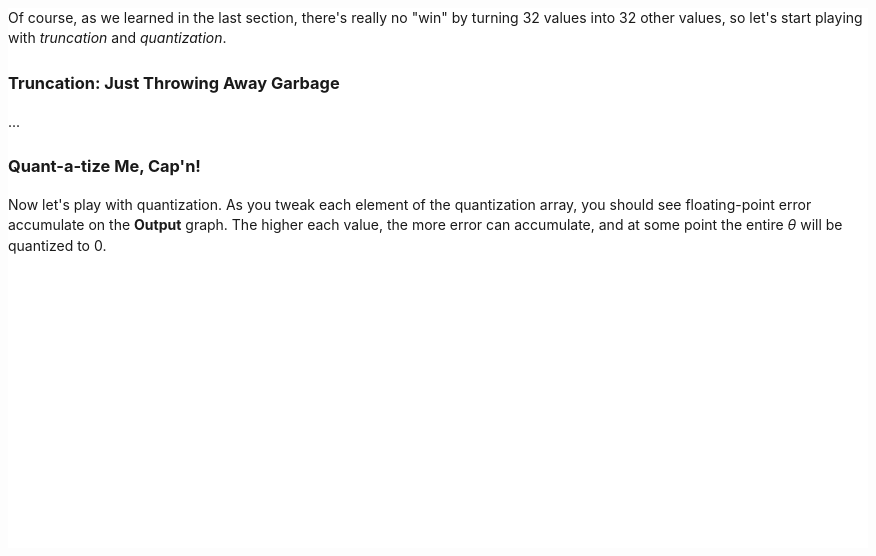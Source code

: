 Of course, as we learned in the last section, there's really no "win" by turning 32 values into 32 other values, so
let's start playing with *truncation* and *quantization*.

### Truncation: Just Throwing Away Garbage

...

### Quant-a-tize Me, Cap'n!

Now let's play with quantization. As you tweak each element of the quantization array, you should see floating-point
error accumulate on the **Output** graph. The higher each value, the more error can accumulate, and at some point the
entire *θ* will be quantized to 0.

<div style="height: 278px; width: calc(100%+60px); position: relative;margin: 0 -30px;">
	<canvas data-class="Quant" data-src="{{ '/assets/posts/samples.json' | absolute_url }}" width="1" height="1"></canvas>
</div>

<script src="{{ '/assets/posts/discreet-cosine-transformations.js' | absolute_url }}" defer></script>
